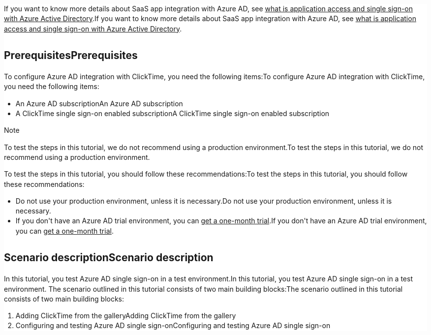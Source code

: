 <span data-ttu-id="f0763-109">If you want to know more details about SaaS app integration with Azure AD, see [what is application access and single sign-on with Azure Active Directory](../manage-apps/what-is-single-sign-on.md).</span><span class="sxs-lookup"><span data-stu-id="f0763-109">If you want to know more details about SaaS app integration with Azure AD, see [what is application access and single sign-on with Azure Active Directory](../manage-apps/what-is-single-sign-on.md).</span></span>

## <a name="prerequisites"></a><span data-ttu-id="f0763-110">Prerequisites</span><span class="sxs-lookup"><span data-stu-id="f0763-110">Prerequisites</span></span>

<span data-ttu-id="f0763-111">To configure Azure AD integration with ClickTime, you need the following items:</span><span class="sxs-lookup"><span data-stu-id="f0763-111">To configure Azure AD integration with ClickTime, you need the following items:</span></span>

- <span data-ttu-id="f0763-112">An Azure AD subscription</span><span class="sxs-lookup"><span data-stu-id="f0763-112">An Azure AD subscription</span></span>
- <span data-ttu-id="f0763-113">A ClickTime single sign-on enabled subscription</span><span class="sxs-lookup"><span data-stu-id="f0763-113">A ClickTime single sign-on enabled subscription</span></span>

> [!NOTE]
> <span data-ttu-id="f0763-114">To test the steps in this tutorial, we do not recommend using a production environment.</span><span class="sxs-lookup"><span data-stu-id="f0763-114">To test the steps in this tutorial, we do not recommend using a production environment.</span></span>

<span data-ttu-id="f0763-115">To test the steps in this tutorial, you should follow these recommendations:</span><span class="sxs-lookup"><span data-stu-id="f0763-115">To test the steps in this tutorial, you should follow these recommendations:</span></span>

- <span data-ttu-id="f0763-116">Do not use your production environment, unless it is necessary.</span><span class="sxs-lookup"><span data-stu-id="f0763-116">Do not use your production environment, unless it is necessary.</span></span>
- <span data-ttu-id="f0763-117">If you don't have an Azure AD trial environment, you can [get a one-month trial](https://azure.microsoft.com/pricing/free-trial/).</span><span class="sxs-lookup"><span data-stu-id="f0763-117">If you don't have an Azure AD trial environment, you can [get a one-month trial](https://azure.microsoft.com/pricing/free-trial/).</span></span>

## <a name="scenario-description"></a><span data-ttu-id="f0763-118">Scenario description</span><span class="sxs-lookup"><span data-stu-id="f0763-118">Scenario description</span></span>
<span data-ttu-id="f0763-119">In this tutorial, you test Azure AD single sign-on in a test environment.</span><span class="sxs-lookup"><span data-stu-id="f0763-119">In this tutorial, you test Azure AD single sign-on in a test environment.</span></span> <span data-ttu-id="f0763-120">The scenario outlined in this tutorial consists of two main building blocks:</span><span class="sxs-lookup"><span data-stu-id="f0763-120">The scenario outlined in this tutorial consists of two main building blocks:</span></span>

1. <span data-ttu-id="f0763-121">Adding ClickTime from the gallery</span><span class="sxs-lookup"><span data-stu-id="f0763-121">Adding ClickTime from the gallery</span></span>
1. <span data-ttu-id="f0763-122">Configuring and testing Azure AD single sign-on</span><span class="sxs-lookup"><span data-stu-id="f0763-122">Configuring and testing Azure AD single sign-on</span></span>


[1]: ./media/clicktime-tutorial/tutorial_general_01.png
[2]: ./media/clicktime-tutorial/tutorial_general_02.png
[3]: ./media/clicktime-tutorial/tutorial_general_03.png
[4]: ./media/clicktime-tutorial/tutorial_general_04.png
[100]: ./media/clicktime-tutorial/tutorial_general_100.png
[200]: ./media/clicktime-tutorial/tutorial_general_200.png
[201]: ./media/clicktime-tutorial/tutorial_general_201.png
[202]: ./media/clicktime-tutorial/tutorial_general_202.png
[203]: ./media/clicktime-tutorial/tutorial_general_203.png